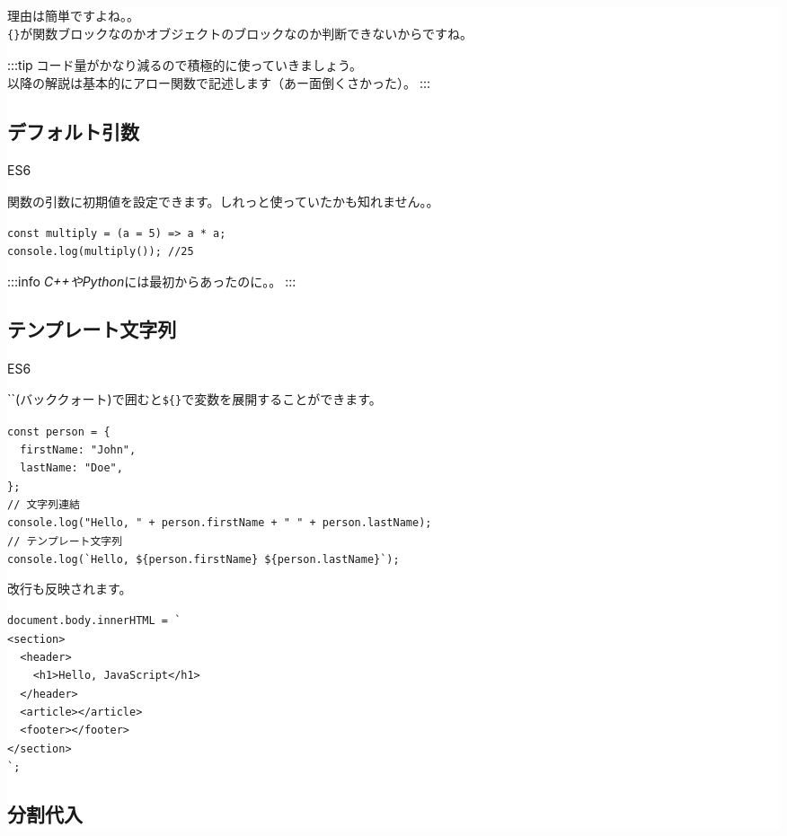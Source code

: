 理由は簡単ですよね。。  
`{}`が関数ブロックなのかオブジェクトのブロックなのか判断できないからですね。

:::tip
コード量がかなり減るので積極的に使っていきましょう。  
以降の解説は基本的にアロー関数で記述します（あー面倒くさかった）。
:::

## デフォルト引数

<span class="theme-doc-version-badge badge badge--primary">ES6</span>

関数の引数に初期値を設定できます。しれっと使っていたかも知れません。。

```tsx
const multiply = (a = 5) => a * a;
console.log(multiply()); //25
```

:::info
*C++*や*Python*には最初からあったのに。。
:::

## テンプレート文字列

<span class="theme-doc-version-badge badge badge--primary">ES6</span>

\`\`(バッククォート)で囲むと`${}`で変数を展開することができます。

```tsx
const person = {
  firstName: "John",
  lastName: "Doe",
};
// 文字列連結
console.log("Hello, " + person.firstName + " " + person.lastName);
// テンプレート文字列
console.log(`Hello, ${person.firstName} ${person.lastName}`);
```

改行も反映されます。

```tsx
document.body.innerHTML = `
<section>
  <header>
    <h1>Hello, JavaScript</h1>
  </header>
  <article></article>
  <footer></footer>
</section>
`;
```

## 分割代入
